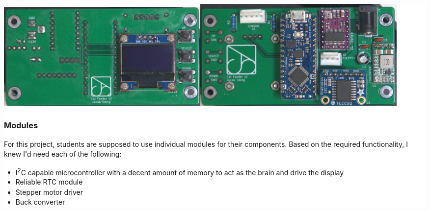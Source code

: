 <img src="images/irl/rev2_back_assembled.jpg" width="400"><img src="images/irl/rev2_front_assembled.jpg" width="400">
</figure>

### Modules

For this project, students are supposed to use individual modules for their components. Based on the required functionality, I knew I'd need each of the following:
- I<sup>2</sup>C capable microcontroller with a decent amount of memory to act as the brain and drive the display
- Reliable RTC module
- Stepper motor driver
- Buck converter
